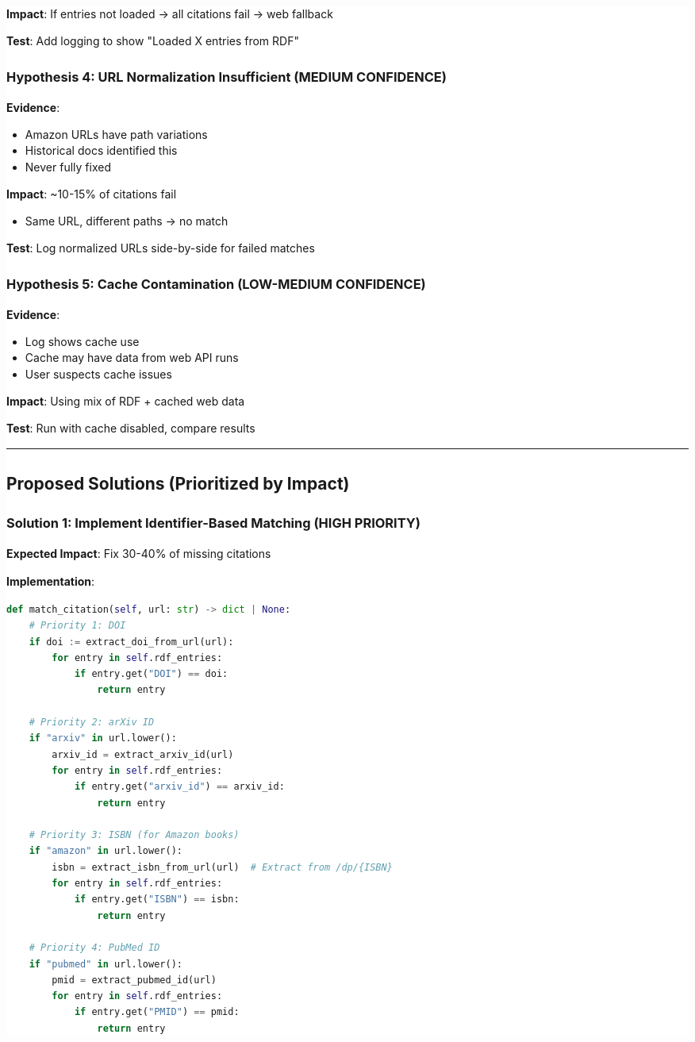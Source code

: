 **Impact**: If entries not loaded → all citations fail → web fallback

**Test**: Add logging to show "Loaded X entries from RDF"

### Hypothesis 4: URL Normalization Insufficient (MEDIUM CONFIDENCE)

**Evidence**:
- Amazon URLs have path variations
- Historical docs identified this
- Never fully fixed

**Impact**: ~10-15% of citations fail
- Same URL, different paths → no match

**Test**: Log normalized URLs side-by-side for failed matches

### Hypothesis 5: Cache Contamination (LOW-MEDIUM CONFIDENCE)

**Evidence**:
- Log shows cache use
- Cache may have data from web API runs
- User suspects cache issues

**Impact**: Using mix of RDF + cached web data

**Test**: Run with cache disabled, compare results

---

## Proposed Solutions (Prioritized by Impact)

### Solution 1: Implement Identifier-Based Matching (HIGH PRIORITY)

**Expected Impact**: Fix 30-40% of missing citations

**Implementation**:
```python
def match_citation(self, url: str) -> dict | None:
    # Priority 1: DOI
    if doi := extract_doi_from_url(url):
        for entry in self.rdf_entries:
            if entry.get("DOI") == doi:
                return entry

    # Priority 2: arXiv ID
    if "arxiv" in url.lower():
        arxiv_id = extract_arxiv_id(url)
        for entry in self.rdf_entries:
            if entry.get("arxiv_id") == arxiv_id:
                return entry

    # Priority 3: ISBN (for Amazon books)
    if "amazon" in url.lower():
        isbn = extract_isbn_from_url(url)  # Extract from /dp/{ISBN}
        for entry in self.rdf_entries:
            if entry.get("ISBN") == isbn:
                return entry

    # Priority 4: PubMed ID
    if "pubmed" in url.lower():
        pmid = extract_pubmed_id(url)
        for entry in self.rdf_entries:
            if entry.get("PMID") == pmid:
                return entry
```